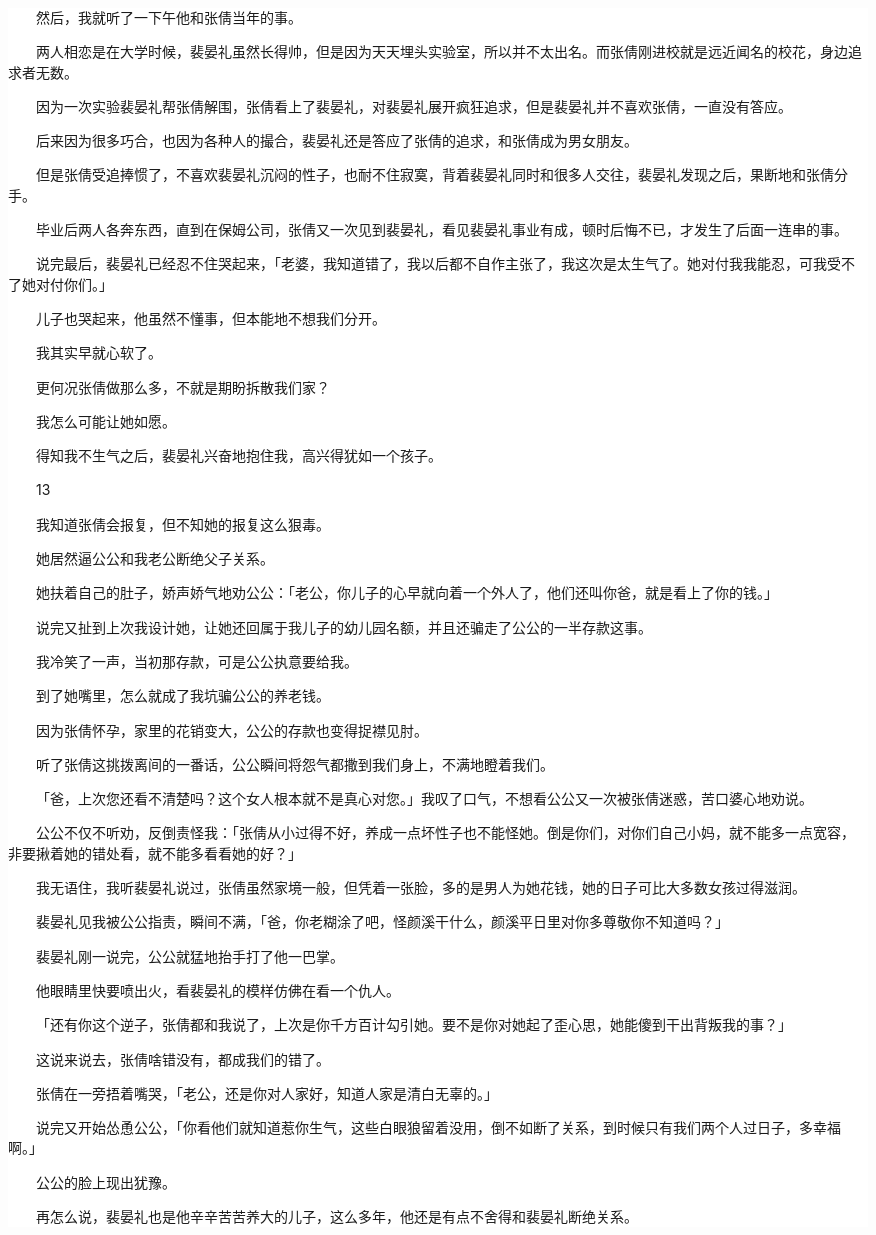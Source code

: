 &emsp;&emsp;然后，我就听了一下午他和张倩当年的事。  
  
&emsp;&emsp;两人相恋是在大学时候，裴晏礼虽然长得帅，但是因为天天埋头实验室，所以并不太出名。而张倩刚进校就是远近闻名的校花，身边追求者无数。  
  
&emsp;&emsp;因为一次实验裴晏礼帮张倩解围，张倩看上了裴晏礼，对裴晏礼展开疯狂追求，但是裴晏礼并不喜欢张倩，一直没有答应。  
  
&emsp;&emsp;后来因为很多巧合，也因为各种人的撮合，裴晏礼还是答应了张倩的追求，和张倩成为男女朋友。  
  
&emsp;&emsp;但是张倩受追捧惯了，不喜欢裴晏礼沉闷的性子，也耐不住寂寞，背着裴晏礼同时和很多人交往，裴晏礼发现之后，果断地和张倩分手。  
  
&emsp;&emsp;毕业后两人各奔东西，直到在保姆公司，张倩又一次见到裴晏礼，看见裴晏礼事业有成，顿时后悔不已，才发生了后面一连串的事。  
  
&emsp;&emsp;说完最后，裴晏礼已经忍不住哭起来，「老婆，我知道错了，我以后都不自作主张了，我这次是太生气了。她对付我我能忍，可我受不了她对付你们。」  
  
&emsp;&emsp;儿子也哭起来，他虽然不懂事，但本能地不想我们分开。  
  
&emsp;&emsp;我其实早就心软了。  
  
&emsp;&emsp;更何况张倩做那么多，不就是期盼拆散我们家？  
  
&emsp;&emsp;我怎么可能让她如愿。  
  
&emsp;&emsp;得知我不生气之后，裴晏礼兴奋地抱住我，高兴得犹如一个孩子。  
  
&emsp;&emsp;13  
  
&emsp;&emsp;我知道张倩会报复，但不知她的报复这么狠毒。  
  
&emsp;&emsp;她居然逼公公和我老公断绝父子关系。  
  
&emsp;&emsp;她扶着自己的肚子，娇声娇气地劝公公：「老公，你儿子的心早就向着一个外人了，他们还叫你爸，就是看上了你的钱。」  
  
&emsp;&emsp;说完又扯到上次我设计她，让她还回属于我儿子的幼儿园名额，并且还骗走了公公的一半存款这事。  
  
&emsp;&emsp;我冷笑了一声，当初那存款，可是公公执意要给我。  
  
&emsp;&emsp;到了她嘴里，怎么就成了我坑骗公公的养老钱。  
  
&emsp;&emsp;因为张倩怀孕，家里的花销变大，公公的存款也变得捉襟见肘。  
  
&emsp;&emsp;听了张倩这挑拨离间的一番话，公公瞬间将怨气都撒到我们身上，不满地瞪着我们。  
  
&emsp;&emsp;「爸，上次您还看不清楚吗？这个女人根本就不是真心对您。」我叹了口气，不想看公公又一次被张倩迷惑，苦口婆心地劝说。  
  
&emsp;&emsp;公公不仅不听劝，反倒责怪我：「张倩从小过得不好，养成一点坏性子也不能怪她。倒是你们，对你们自己小妈，就不能多一点宽容，非要揪着她的错处看，就不能多看看她的好？」  
  
&emsp;&emsp;我无语住，我听裴晏礼说过，张倩虽然家境一般，但凭着一张脸，多的是男人为她花钱，她的日子可比大多数女孩过得滋润。  
  
&emsp;&emsp;裴晏礼见我被公公指责，瞬间不满，「爸，你老糊涂了吧，怪颜溪干什么，颜溪平日里对你多尊敬你不知道吗？」  
  
&emsp;&emsp;裴晏礼刚一说完，公公就猛地抬手打了他一巴掌。  
  
&emsp;&emsp;他眼睛里快要喷出火，看裴晏礼的模样仿佛在看一个仇人。  
  
&emsp;&emsp;「还有你这个逆子，张倩都和我说了，上次是你千方百计勾引她。要不是你对她起了歪心思，她能傻到干出背叛我的事？」  
  
&emsp;&emsp;这说来说去，张倩啥错没有，都成我们的错了。  
  
&emsp;&emsp;张倩在一旁捂着嘴哭，「老公，还是你对人家好，知道人家是清白无辜的。」  
  
&emsp;&emsp;说完又开始怂恿公公，「你看他们就知道惹你生气，这些白眼狼留着没用，倒不如断了关系，到时候只有我们两个人过日子，多幸福啊。」  
  
&emsp;&emsp;公公的脸上现出犹豫。  
  
&emsp;&emsp;再怎么说，裴晏礼也是他辛辛苦苦养大的儿子，这么多年，他还是有点不舍得和裴晏礼断绝关系。  
  